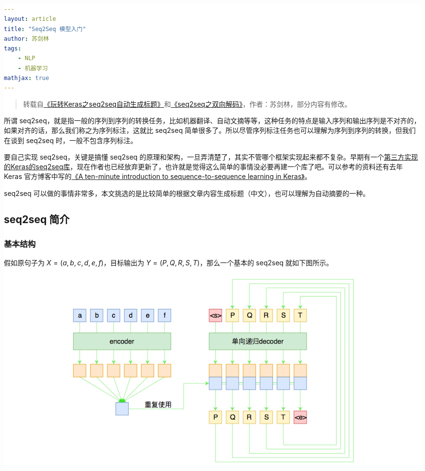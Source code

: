 ```yaml
---
layout: article
title: "Seq2Seq 模型入门"
author: 苏剑林
tags:
    - NLP
    - 机器学习
mathjax: true
---
```


> 转载自[《玩转Keras之seq2seq自动生成标题》](https://kexue.fm/archives/5861)和[《seq2seq之双向解码》](https://kexue.fm/archives/6877)，作者：苏剑林，部分内容有修改。

所谓 seq2seq，就是指一般的序列到序列的转换任务，比如机器翻译、自动文摘等等，这种任务的特点是输入序列和输出序列是不对齐的，如果对齐的话，那么我们称之为序列标注，这就比 seq2seq 简单很多了。所以尽管序列标注任务也可以理解为序列到序列的转换，但我们在谈到 seq2seq 时，一般不包含序列标注。

要自己实现 seq2seq，关键是搞懂 seq2seq 的原理和架构，一旦弄清楚了，其实不管哪个框架实现起来都不复杂。早期有一个[第三方实现的Keras的seq2seq库](https://github.com/farizrahman4u/seq2seq)，现在作者也已经放弃更新了，也许就是觉得这么简单的事情没必要再建一个库了吧。可以参考的资料还有去年 Keras 官方博客中写的[《A ten-minute introduction to sequence-to-sequence learning in Keras》](https://blog.keras.io/a-ten-minute-introduction-to-sequence-to-sequence-learning-in-keras.html)。

seq2seq 可以做的事情非常多，本文挑选的是比较简单的根据文章内容生成标题（中文），也可以理解为自动摘要的一种。

## seq2seq 简介

### 基本结构

假如原句子为 $X=(a,b,c,d,e,f)$，目标输出为 $Y=(P,Q,R,S,T)$，那么一个基本的 seq2seq 就如下图所示。

<img src="/img/article/introduction-to-seq2seq/seq2seq.png" width="600px" style="display: block; margin: auto;">
